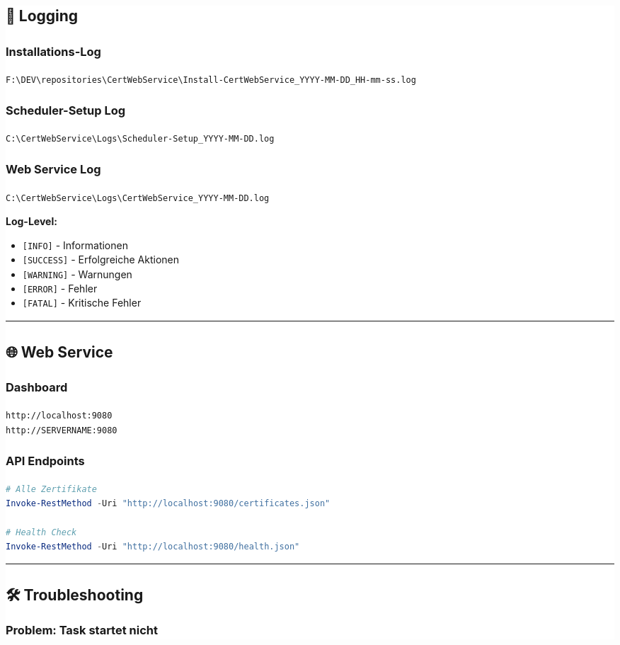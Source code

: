 ## 📝 Logging

### Installations-Log

```
F:\DEV\repositories\CertWebService\Install-CertWebService_YYYY-MM-DD_HH-mm-ss.log
```

### Scheduler-Setup Log

```
C:\CertWebService\Logs\Scheduler-Setup_YYYY-MM-DD.log
```

### Web Service Log

```
C:\CertWebService\Logs\CertWebService_YYYY-MM-DD.log
```

**Log-Level:**

- `[INFO]` - Informationen
- `[SUCCESS]` - Erfolgreiche Aktionen
- `[WARNING]` - Warnungen
- `[ERROR]` - Fehler
- `[FATAL]` - Kritische Fehler

---

## 🌐 Web Service

### Dashboard

```
http://localhost:9080
http://SERVERNAME:9080
```

### API Endpoints

```powershell
# Alle Zertifikate
Invoke-RestMethod -Uri "http://localhost:9080/certificates.json"

# Health Check
Invoke-RestMethod -Uri "http://localhost:9080/health.json"
```

---

## 🛠️ Troubleshooting

### Problem: Task startet nicht
